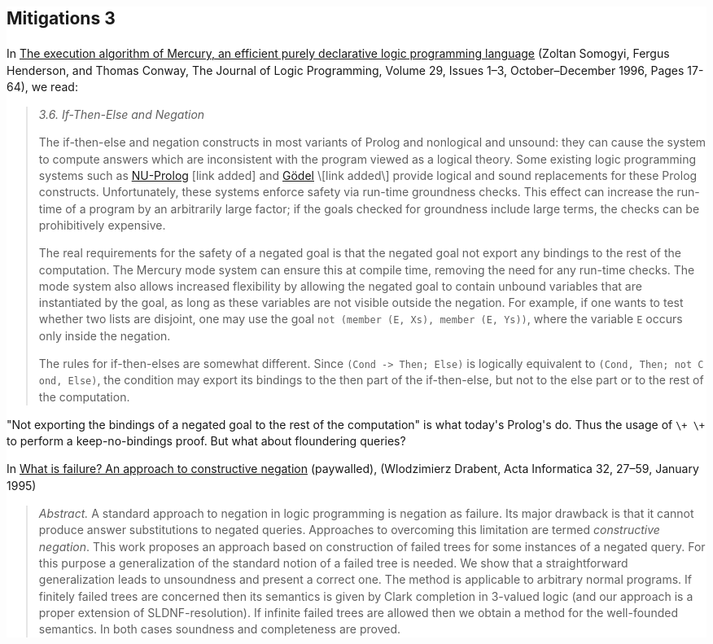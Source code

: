 ## Mitigations 3

In [The execution algorithm of Mercury, an efficient purely declarative logic programming language](https://www.sciencedirect.com/science/article/pii/S0743106696000684) (Zoltan Somogyi, Fergus Henderson, and Thomas Conway, The Journal of Logic Programming, Volume 29, Issues 1–3, October–December 1996, Pages 17-64), we read:

> _3.6. If-Then-Else and Negation_
>
> The if-then-else and negation constructs in most variants of Prolog and nonlogical 
> and unsound: they can cause the system to compute answers which are inconsistent with the
> program viewed as a logical theory. Some existing logic programming
> systems such as [NU-Prolog](https://www.researchgate.net/publication/220282520_The_NU-Prolog_Deductive_Database_System) \[link added\]
> and [Gödel](https://en.wikipedia.org/wiki/G%C3%B6del_(programming_language)) \[link added\] provide logical and sound replacements for
> these Prolog constructs. Unfortunately, these systems enforce safety via run-time
> groundness checks. This effect can increase the run-time of a program by an arbitrarily large factor;
> if the goals checked for groundness include large terms, the checks can be prohibitively expensive.
>
> The real requirements for the safety of a negated goal is that the negated goal
> not export any bindings to the rest of the computation. The Mercury mode system
> can ensure this at compile time, removing the need for any run-time checks. The
> mode system also allows increased flexibility by allowing the negated goal to contain
> unbound variables that are instantiated by the goal, as long as these variables are
> not visible outside the negation. For example, if one wants to test whether two
> lists are disjoint, one may use the goal `not (member (E, Xs), member (E, Ys))`,
> where the variable `E` occurs only inside the negation.
>
> The rules for if-then-elses are somewhat different. Since `(Cond -> Then; Else)`
> is logically equivalent to `(Cond, Then; not Cond, Else)`, the condition may export
> its bindings to the then part of the if-then-else, but not to the else part or to the
> rest of the computation.

"Not exporting the bindings of a negated goal to the rest of the computation" is
what today's Prolog's do. Thus the usage of `\+ \+` to perform a keep-no-bindings
proof. But what about floundering queries?

In [What is failure? An approach to constructive negation](https://link.springer.com/article/10.1007/BF01185404) (paywalled),
(Wlodzimierz Drabent, Acta Informatica 32, 27–59, January 1995)

> _Abstract._ A standard approach to negation in logic programming is negation as failure.
> Its major drawback is that it cannot produce answer substitutions to negated
> queries. Approaches to overcoming this limitation are termed _constructive negation_.
> This work proposes an approach based on construction of failed trees for some instances of a negated 
> query. For this purpose a generalization of the standard notion of a failed tree is needed.
> We show that a straightforward generalization leads to unsoundness and present a correct one.
> The method is applicable to arbitrary normal programs. If finitely failed trees are concerned then
> its semantics is given by Clark completion in 3-valued logic (and our approach is a proper extension
> of SLDNF-resolution). If infinite failed trees are allowed then we obtain a method for the
> well-founded semantics. In both cases soundness and completeness are proved.
